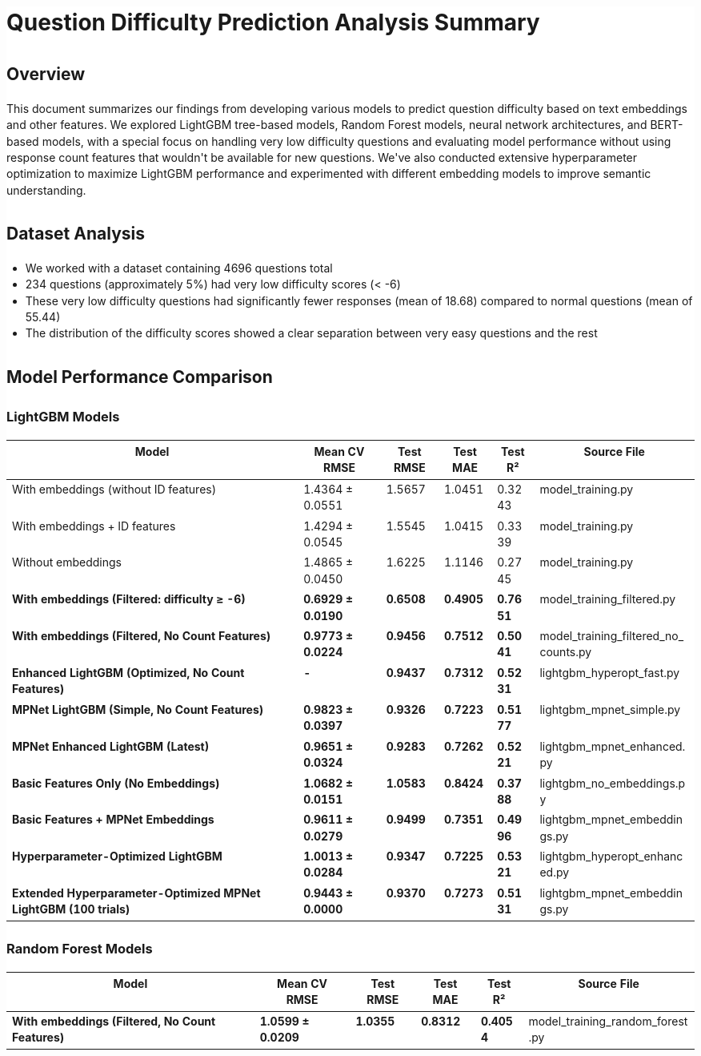 # Question Difficulty Prediction Analysis Summary

## Overview
This document summarizes our findings from developing various models to predict question difficulty based on text embeddings and other features. We explored LightGBM tree-based models, Random Forest models, neural network architectures, and BERT-based models, with a special focus on handling very low difficulty questions and evaluating model performance without using response count features that wouldn't be available for new questions. We've also conducted extensive hyperparameter optimization to maximize LightGBM performance and experimented with different embedding models to improve semantic understanding.

## Dataset Analysis
- We worked with a dataset containing 4696 questions total
- 234 questions (approximately 5%) had very low difficulty scores (< -6)
- These very low difficulty questions had significantly fewer responses (mean of 18.68) compared to normal questions (mean of 55.44)
- The distribution of the difficulty scores showed a clear separation between very easy questions and the rest

## Model Performance Comparison

### LightGBM Models
| Model | Mean CV RMSE | Test RMSE | Test MAE | Test R² | Source File |
|-------|-------------|-----------|----------|---------|------------|
| With embeddings (without ID features) | 1.4364 ± 0.0551 | 1.5657 | 1.0451 | 0.3243 | model_training.py |
| With embeddings + ID features | 1.4294 ± 0.0545 | 1.5545 | 1.0415 | 0.3339 | model_training.py |
| Without embeddings | 1.4865 ± 0.0450 | 1.6225 | 1.1146 | 0.2745 | model_training.py |
| **With embeddings (Filtered: difficulty ≥ -6)** | **0.6929 ± 0.0190** | **0.6508** | **0.4905** | **0.7651** | model_training_filtered.py |
| **With embeddings (Filtered, No Count Features)** | **0.9773 ± 0.0224** | **0.9456** | **0.7512** | **0.5041** | model_training_filtered_no_counts.py |
| **Enhanced LightGBM (Optimized, No Count Features)** | **-** | **0.9437** | **0.7312** | **0.5231** | lightgbm_hyperopt_fast.py |
| **MPNet LightGBM (Simple, No Count Features)** | **0.9823 ± 0.0397** | **0.9326** | **0.7223** | **0.5177** | lightgbm_mpnet_simple.py |
| **MPNet Enhanced LightGBM (Latest)** | **0.9651 ± 0.0324** | **0.9283** | **0.7262** | **0.5221** | lightgbm_mpnet_enhanced.py |
| **Basic Features Only (No Embeddings)** | **1.0682 ± 0.0151** | **1.0583** | **0.8424** | **0.3788** | lightgbm_no_embeddings.py |
| **Basic Features + MPNet Embeddings** | **0.9611 ± 0.0279** | **0.9499** | **0.7351** | **0.4996** | lightgbm_mpnet_embeddings.py |
| **Hyperparameter-Optimized LightGBM** | **1.0013 ± 0.0284** | **0.9347** | **0.7225** | **0.5321** | lightgbm_hyperopt_enhanced.py |
| **Extended Hyperparameter-Optimized MPNet LightGBM (100 trials)** | **0.9443 ± 0.0000** | **0.9370** | **0.7273** | **0.5131** | lightgbm_mpnet_embeddings.py |

### Random Forest Models
| Model | Mean CV RMSE | Test RMSE | Test MAE | Test R² | Source File |
|-------|-------------|-----------|----------|---------|------------|
| **With embeddings (Filtered, No Count Features)** | **1.0599 ± 0.0209** | **1.0355** | **0.8312** | **0.4054** | model_training_random_forest.py |
